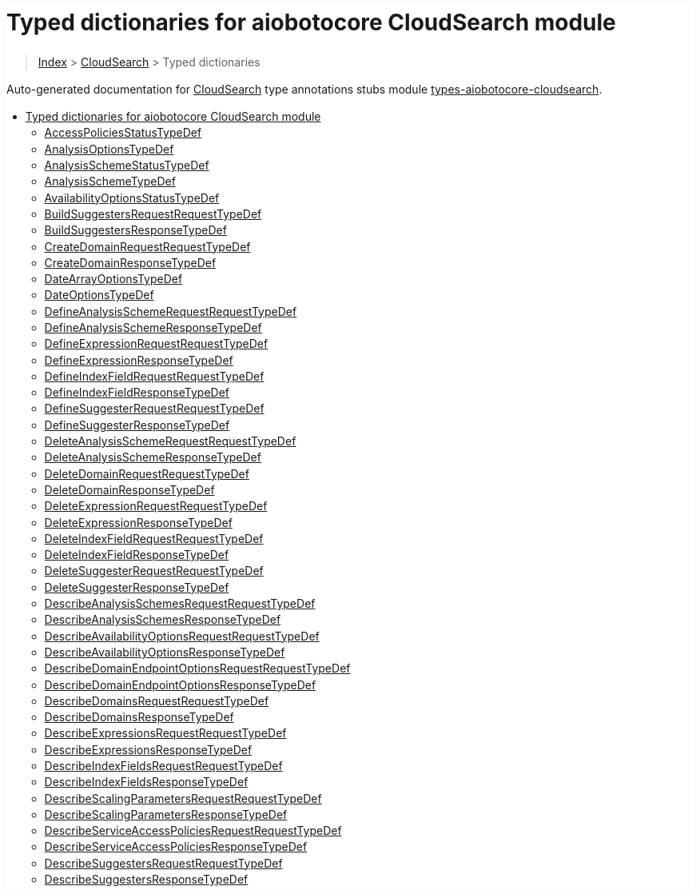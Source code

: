 <a id="typed-dictionaries-for-aiobotocore-cloudsearch-module"></a>

# Typed dictionaries for aiobotocore CloudSearch module

> [Index](../README.md) > [CloudSearch](./README.md) > Typed dictionaries

Auto-generated documentation for
[CloudSearch](https://boto3.amazonaws.com/v1/documentation/api/latest/reference/services/cloudsearch.html#CloudSearch)
type annotations stubs module
[types-aiobotocore-cloudsearch](https://pypi.org/project/types-aiobotocore-cloudsearch/).

- [Typed dictionaries for aiobotocore CloudSearch module](#typed-dictionaries-for-aiobotocore-cloudsearch-module)
  - [AccessPoliciesStatusTypeDef](#accesspoliciesstatustypedef)
  - [AnalysisOptionsTypeDef](#analysisoptionstypedef)
  - [AnalysisSchemeStatusTypeDef](#analysisschemestatustypedef)
  - [AnalysisSchemeTypeDef](#analysisschemetypedef)
  - [AvailabilityOptionsStatusTypeDef](#availabilityoptionsstatustypedef)
  - [BuildSuggestersRequestRequestTypeDef](#buildsuggestersrequestrequesttypedef)
  - [BuildSuggestersResponseTypeDef](#buildsuggestersresponsetypedef)
  - [CreateDomainRequestRequestTypeDef](#createdomainrequestrequesttypedef)
  - [CreateDomainResponseTypeDef](#createdomainresponsetypedef)
  - [DateArrayOptionsTypeDef](#datearrayoptionstypedef)
  - [DateOptionsTypeDef](#dateoptionstypedef)
  - [DefineAnalysisSchemeRequestRequestTypeDef](#defineanalysisschemerequestrequesttypedef)
  - [DefineAnalysisSchemeResponseTypeDef](#defineanalysisschemeresponsetypedef)
  - [DefineExpressionRequestRequestTypeDef](#defineexpressionrequestrequesttypedef)
  - [DefineExpressionResponseTypeDef](#defineexpressionresponsetypedef)
  - [DefineIndexFieldRequestRequestTypeDef](#defineindexfieldrequestrequesttypedef)
  - [DefineIndexFieldResponseTypeDef](#defineindexfieldresponsetypedef)
  - [DefineSuggesterRequestRequestTypeDef](#definesuggesterrequestrequesttypedef)
  - [DefineSuggesterResponseTypeDef](#definesuggesterresponsetypedef)
  - [DeleteAnalysisSchemeRequestRequestTypeDef](#deleteanalysisschemerequestrequesttypedef)
  - [DeleteAnalysisSchemeResponseTypeDef](#deleteanalysisschemeresponsetypedef)
  - [DeleteDomainRequestRequestTypeDef](#deletedomainrequestrequesttypedef)
  - [DeleteDomainResponseTypeDef](#deletedomainresponsetypedef)
  - [DeleteExpressionRequestRequestTypeDef](#deleteexpressionrequestrequesttypedef)
  - [DeleteExpressionResponseTypeDef](#deleteexpressionresponsetypedef)
  - [DeleteIndexFieldRequestRequestTypeDef](#deleteindexfieldrequestrequesttypedef)
  - [DeleteIndexFieldResponseTypeDef](#deleteindexfieldresponsetypedef)
  - [DeleteSuggesterRequestRequestTypeDef](#deletesuggesterrequestrequesttypedef)
  - [DeleteSuggesterResponseTypeDef](#deletesuggesterresponsetypedef)
  - [DescribeAnalysisSchemesRequestRequestTypeDef](#describeanalysisschemesrequestrequesttypedef)
  - [DescribeAnalysisSchemesResponseTypeDef](#describeanalysisschemesresponsetypedef)
  - [DescribeAvailabilityOptionsRequestRequestTypeDef](#describeavailabilityoptionsrequestrequesttypedef)
  - [DescribeAvailabilityOptionsResponseTypeDef](#describeavailabilityoptionsresponsetypedef)
  - [DescribeDomainEndpointOptionsRequestRequestTypeDef](#describedomainendpointoptionsrequestrequesttypedef)
  - [DescribeDomainEndpointOptionsResponseTypeDef](#describedomainendpointoptionsresponsetypedef)
  - [DescribeDomainsRequestRequestTypeDef](#describedomainsrequestrequesttypedef)
  - [DescribeDomainsResponseTypeDef](#describedomainsresponsetypedef)
  - [DescribeExpressionsRequestRequestTypeDef](#describeexpressionsrequestrequesttypedef)
  - [DescribeExpressionsResponseTypeDef](#describeexpressionsresponsetypedef)
  - [DescribeIndexFieldsRequestRequestTypeDef](#describeindexfieldsrequestrequesttypedef)
  - [DescribeIndexFieldsResponseTypeDef](#describeindexfieldsresponsetypedef)
  - [DescribeScalingParametersRequestRequestTypeDef](#describescalingparametersrequestrequesttypedef)
  - [DescribeScalingParametersResponseTypeDef](#describescalingparametersresponsetypedef)
  - [DescribeServiceAccessPoliciesRequestRequestTypeDef](#describeserviceaccesspoliciesrequestrequesttypedef)
  - [DescribeServiceAccessPoliciesResponseTypeDef](#describeserviceaccesspoliciesresponsetypedef)
  - [DescribeSuggestersRequestRequestTypeDef](#describesuggestersrequestrequesttypedef)
  - [DescribeSuggestersResponseTypeDef](#describesuggestersresponsetypedef)